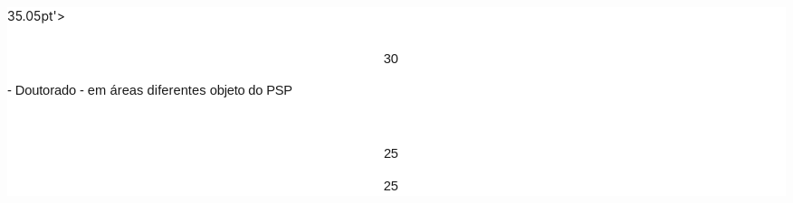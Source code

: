   35.05pt'>
  <p class=MsoNormal align=center style='margin-top:19.8pt;margin-right:9.25pt;
  margin-bottom:3.6pt;margin-left:0cm;text-align:center'><span lang=AF
  style='font-size:11.0pt;font-family:Arial;letter-spacing:-.1pt;mso-ansi-language:
  AF;mso-fareast-language:AF'>30<o:p></o:p></span></p>
  </td>
  <span lang=AF style='font-size:11.0pt;font-family:Arial;mso-fareast-font-family:
  "Times New Roman";letter-spacing:-.1pt;mso-ansi-language:AF;mso-fareast-language:
  AF;mso-bidi-language:AR-SA'><![if !supportMisalignedRows]>
  <td style='height:35.05pt;border:none' width=0 height=47></td>
  <![endif]></span>
 </tr>
 <tr style='mso-yfti-irow:0;mso-yfti-firstrow:yes;mso-yfti-lastrow:yes;
  page-break-inside:avoid;height:47.2pt'>
  <td width=226 style='width:169.85pt;border:none;border-right:solid windowtext 1.0pt;
  mso-border-left-alt:solid windowtext 0cm;mso-border-left-alt:solid windowtext 0cm;
  mso-border-right-alt:solid windowtext 0cm;padding:0cm 0cm 0cm 0cm;height:
  47.2pt'>
  <p class=MsoNormal><span lang=AF style='font-size:11.0pt;font-family:Arial;
  letter-spacing:-.1pt;mso-ansi-language:AF;mso-fareast-language:AF'>-
  Doutorado </span><span lang=AF style='font-size:11.0pt;font-family:Arial;
  mso-ansi-language:AF;mso-fareast-language:AF'>- <span style='letter-spacing:
  .05pt'>em áreas diferentes </span><span style='letter-spacing:-.15pt'>objeto
  do PSP </span><span style='letter-spacing:.05pt'><o:p></o:p></span></span></p>
  </td>
  <td width=218 valign=top style='width:163.45pt;border:none;border-right:solid windowtext 1.0pt;
  mso-border-left-alt:solid windowtext 0cm;mso-border-left-alt:solid windowtext 0cm;
  mso-border-right-alt:solid windowtext 0cm;padding:0cm 0cm 0cm 0cm;height:
  47.2pt'>
  <p class=MsoNormal><span lang=AF style='font-size:11.0pt;font-family:Arial;
  letter-spacing:.05pt;mso-ansi-language:AF;mso-fareast-language:AF'><o:p>&nbsp;</o:p></span></p>
  </td>
  <td width=48 style='width:35.8pt;border:none;border-right:solid windowtext 1.0pt;
  mso-border-left-alt:solid windowtext 0cm;mso-border-left-alt:solid windowtext 0cm;
  mso-border-right-alt:solid windowtext 0cm;padding:0cm 0cm 0cm 0cm;height:
  47.2pt'>
  <p class=MsoNormal align=center style='margin-right:9.25pt;text-align:center'><span
  lang=AF style='font-size:11.0pt;font-family:Arial;letter-spacing:-.2pt;
  mso-ansi-language:AF;mso-fareast-language:AF'>25<o:p></o:p></span></p>
  </td>
  <td width=48 style='width:35.8pt;border:none;border-right:solid windowtext 1.0pt;
  mso-border-left-alt:solid windowtext 0cm;mso-border-left-alt:solid windowtext 0cm;
  mso-border-right-alt:solid windowtext 0cm;padding:0cm 0cm 0cm 0cm;height:
  47.2pt'>
  <p class=MsoNormal align=center style='margin-right:9.2pt;text-align:center'><span
  lang=AF style='font-size:11.0pt;font-family:Arial;letter-spacing:.05pt;
  mso-ansi-language:AF;mso-fareast-language:AF'>25<o:p></o:p></span></p>
  </td>
  <span lang=AF style='font-size:11.0pt;font-family:Arial;mso-fareast-font-family:
  "Times New Roman";letter-spacing:.05pt;mso-ansi-language:AF;mso-fareast-language:
  AF;mso-bidi-language:AR-SA'><![if !supportMisalignedRows]>
  <td style='height:47.2pt;border:none' width=0 height=63></td>
  <![endif]></span>
 </tr>
</table>
